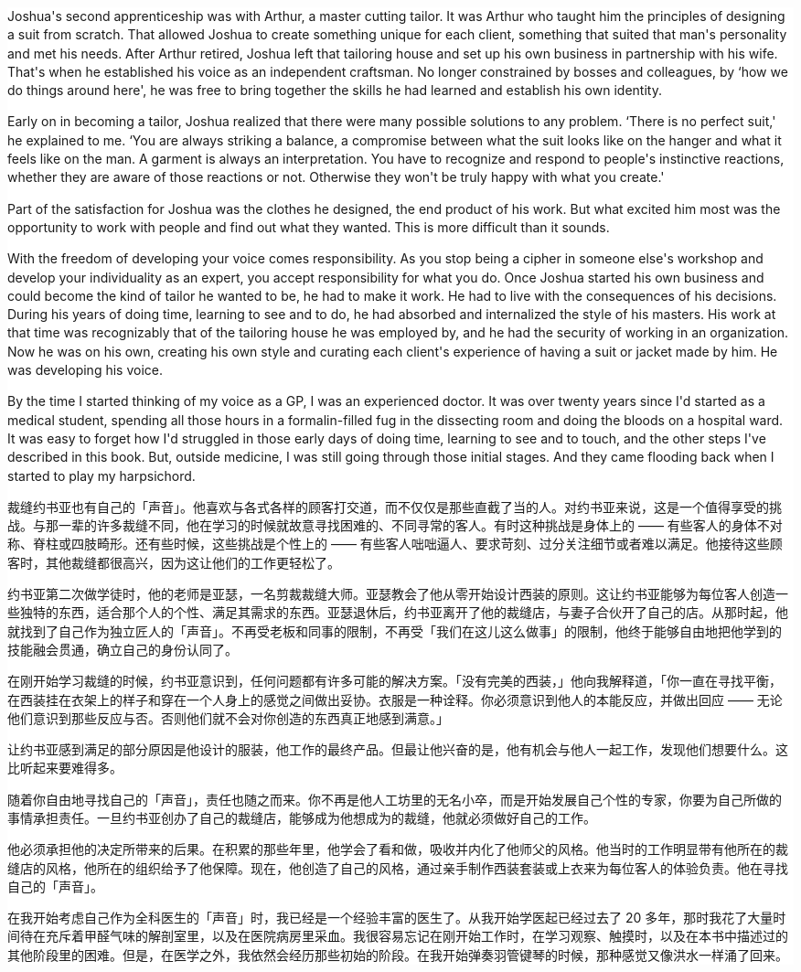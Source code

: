 Joshua's second apprenticeship was with Arthur, a master cutting tailor. It was Arthur who taught him the principles of designing a suit from scratch. That allowed Joshua to create something unique for each client, something that suited that man's personality and met his needs. After Arthur retired, Joshua left that tailoring house and set up his own business in partnership with his wife. That's when he established his voice as an independent craftsman. No longer constrained by bosses and colleagues, by ‘how we do things around here', he was free to bring together the skills he had learned and establish his own identity.

Early on in becoming a tailor, Joshua realized that there were many possible solutions to any problem. ‘There is no perfect suit,' he explained to me. ‘You are always striking a balance, a compromise between what the suit looks like on the hanger and what it feels like on the man. A garment is always an interpretation. You have to recognize and respond to people's instinctive reactions, whether they are aware of those reactions or not. Otherwise they won't be truly happy with what you create.'

Part of the satisfaction for Joshua was the clothes he designed, the end product of his work. But what excited him most was the opportunity to work with people and find out what they wanted. This is more difficult than it sounds.

With the freedom of developing your voice comes responsibility. As you stop being a cipher in someone else's workshop and develop your individuality as an expert, you accept responsibility for what you do. Once Joshua started his own business and could become the kind of tailor he wanted to be, he had to make it work. He had to live with the consequences of his decisions. During his years of doing time, learning to see and to do, he had absorbed and internalized the style of his masters. His work at that time was recognizably that of the tailoring house he was employed by, and he had the security of working in an organization. Now he was on his own, creating his own style and curating each client's experience of having a suit or jacket made by him. He was developing his voice.

By the time I started thinking of my voice as a GP, I was an experienced doctor. It was over twenty years since I'd started as a medical student, spending all those hours in a formalin-filled fug in the dissecting room and doing the bloods on a hospital ward. It was easy to forget how I'd struggled in those early days of doing time, learning to see and to touch, and the other steps I've described in this book. But, outside medicine, I was still going through those initial stages. And they came flooding back when I started to play my harpsichord.

裁缝约书亚也有自己的「声音」。他喜欢与各式各样的顾客打交道，而不仅仅是那些直截了当的人。对约书亚来说，这是一个值得享受的挑战。与那一辈的许多裁缝不同，他在学习的时候就故意寻找困难的、不同寻常的客人。有时这种挑战是身体上的 —— 有些客人的身体不对称、脊柱或四肢畸形。还有些时候，这些挑战是个性上的 —— 有些客人咄咄逼人、要求苛刻、过分关注细节或者难以满足。他接待这些顾客时，其他裁缝都很高兴，因为这让他们的工作更轻松了。

约书亚第二次做学徒时，他的老师是亚瑟，一名剪裁裁缝大师。亚瑟教会了他从零开始设计西装的原则。这让约书亚能够为每位客人创造一些独特的东西，适合那个人的个性、满足其需求的东西。亚瑟退休后，约书亚离开了他的裁缝店，与妻子合伙开了自己的店。从那时起，他就找到了自己作为独立匠人的「声音」。不再受老板和同事的限制，不再受「我们在这儿这么做事」的限制，他终于能够自由地把他学到的技能融会贯通，确立自己的身份认同了。

在刚开始学习裁缝的时候，约书亚意识到，任何问题都有许多可能的解决方案。「没有完美的西装，」他向我解释道，「你一直在寻找平衡，在西装挂在衣架上的样子和穿在一个人身上的感觉之间做出妥协。衣服是一种诠释。你必须意识到他人的本能反应，并做出回应 —— 无论他们意识到那些反应与否。否则他们就不会对你创造的东西真正地感到满意。」

让约书亚感到满足的部分原因是他设计的服装，他工作的最终产品。但最让他兴奋的是，他有机会与他人一起工作，发现他们想要什么。这比听起来要难得多。

随着你自由地寻找自己的「声音」，责任也随之而来。你不再是他人工坊里的无名小卒，而是开始发展自己个性的专家，你要为自己所做的事情承担责任。一旦约书亚创办了自己的裁缝店，能够成为他想成为的裁缝，他就必须做好自己的工作。

他必须承担他的决定所带来的后果。在积累的那些年里，他学会了看和做，吸收并内化了他师父的风格。他当时的工作明显带有他所在的裁缝店的风格，他所在的组织给予了他保障。现在，他创造了自己的风格，通过亲手制作西装套装或上衣来为每位客人的体验负责。他在寻找自己的「声音」。

在我开始考虑自己作为全科医生的「声音」时，我已经是一个经验丰富的医生了。从我开始学医起已经过去了 20 多年，那时我花了大量时间待在充斥着甲醛气味的解剖室里，以及在医院病房里采血。我很容易忘记在刚开始工作时，在学习观察、触摸时，以及在本书中描述过的其他阶段里的困难。但是，在医学之外，我依然会经历那些初始的阶段。在我开始弹奏羽管键琴的时候，那种感觉又像洪水一样涌了回来。
